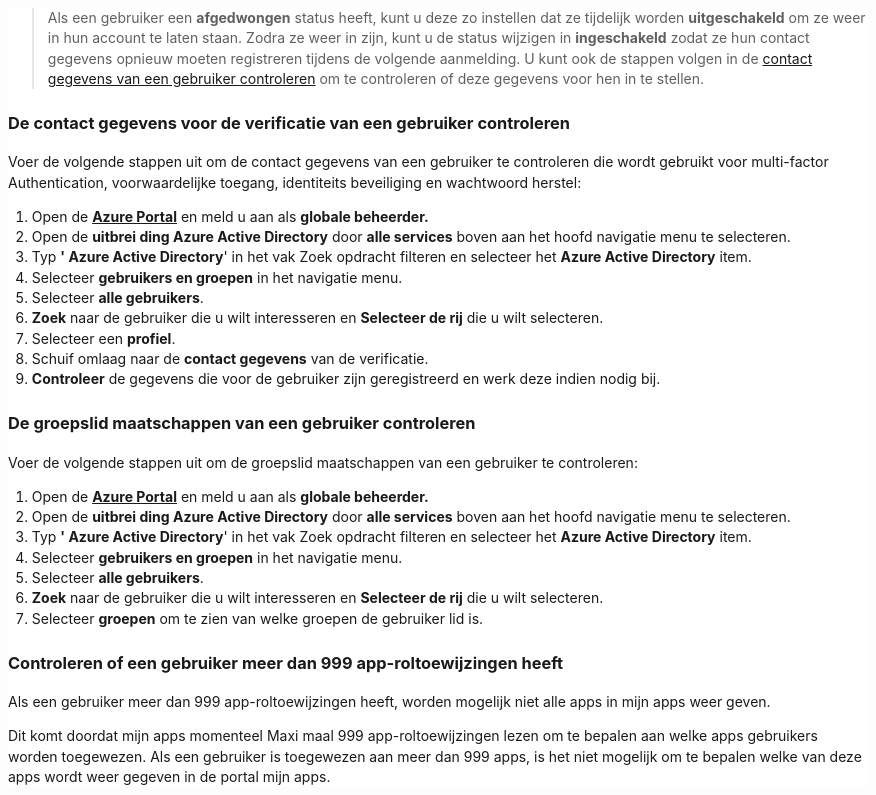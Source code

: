    >Als een gebruiker een **afgedwongen** status heeft, kunt u deze zo instellen dat ze tijdelijk worden **uitgeschakeld** om ze weer in hun account te laten staan. Zodra ze weer in zijn, kunt u de status wijzigen in **ingeschakeld** zodat ze hun contact gegevens opnieuw moeten registreren tijdens de volgende aanmelding. U kunt ook de stappen volgen in de [contact gegevens van een gebruiker controleren](#check-a-users-authentication-contact-info) om te controleren of deze gegevens voor hen in te stellen.

### <a name="check-a-users-authentication-contact-info"></a>De contact gegevens voor de verificatie van een gebruiker controleren
Voer de volgende stappen uit om de contact gegevens van een gebruiker te controleren die wordt gebruikt voor multi-factor Authentication, voorwaardelijke toegang, identiteits beveiliging en wachtwoord herstel:
1.  Open de [**Azure Portal**](https://portal.azure.com/) en meld u aan als **globale beheerder.**
2.  Open de **uitbrei ding Azure Active Directory** door **alle services** boven aan het hoofd navigatie menu te selecteren.
3.  Typ **' Azure Active Directory**' in het vak Zoek opdracht filteren en selecteer het **Azure Active Directory** item.
4.  Selecteer **gebruikers en groepen** in het navigatie menu.
5.  Selecteer **alle gebruikers**.
6.  **Zoek** naar de gebruiker die u wilt interesseren en **Selecteer de rij** die u wilt selecteren.
7.  Selecteer een **profiel**.
8.  Schuif omlaag naar de **contact gegevens** van de verificatie.
9.  **Controleer** de gegevens die voor de gebruiker zijn geregistreerd en werk deze indien nodig bij.

### <a name="check-a-users-group-memberships"></a>De groepslid maatschappen van een gebruiker controleren
Voer de volgende stappen uit om de groepslid maatschappen van een gebruiker te controleren:
1.  Open de [**Azure Portal**](https://portal.azure.com/) en meld u aan als **globale beheerder.**
2.  Open de **uitbrei ding Azure Active Directory** door **alle services** boven aan het hoofd navigatie menu te selecteren.
3.  Typ **' Azure Active Directory**' in het vak Zoek opdracht filteren en selecteer het **Azure Active Directory** item.
4.  Selecteer **gebruikers en groepen** in het navigatie menu.
5.  Selecteer **alle gebruikers**.
6.  **Zoek** naar de gebruiker die u wilt interesseren en **Selecteer de rij** die u wilt selecteren.
7.  Selecteer **groepen** om te zien van welke groepen de gebruiker lid is.

### <a name="check-if-a-user-has-more-than-999-app-role-assignments"></a>Controleren of een gebruiker meer dan 999 app-roltoewijzingen heeft
Als een gebruiker meer dan 999 app-roltoewijzingen heeft, worden mogelijk niet alle apps in mijn apps weer geven.

Dit komt doordat mijn apps momenteel Maxi maal 999 app-roltoewijzingen lezen om te bepalen aan welke apps gebruikers worden toegewezen. Als een gebruiker is toegewezen aan meer dan 999 apps, is het niet mogelijk om te bepalen welke van deze apps wordt weer gegeven in de portal mijn apps.
